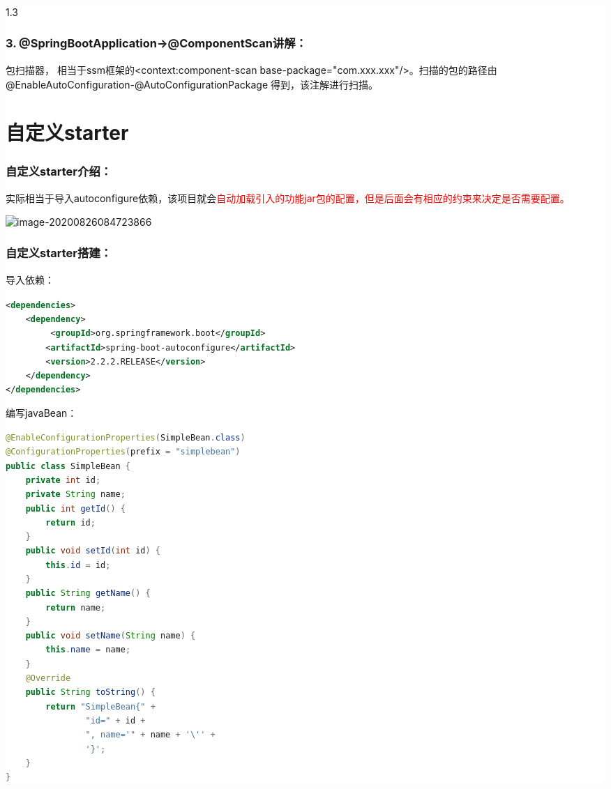 1.3



### 3. @SpringBootApplication->@ComponentScan讲解：

包扫描器， 相当于ssm框架的<context:component-scan base-package="com.xxx.xxx"/>。扫描的包的路径由@EnableAutoConfiguration-@AutoConfigurationPackage 得到，该注解进行扫描。

# 自定义starter

### 自定义starter介绍：

实际相当于导入autoconfigure依赖，该项目就会<span style="color:red">自动加载引入的功能jar包的配置，但是后面会有相应的约束来决定是否需要配置。</span>

![image-20200826084723866](C:\Users\12031\AppData\Roaming\Typora\typora-user-images\image-20200826084723866.png)

### 自定义starter搭建：

导入依赖：

```xml
<dependencies>
 	<dependency>
		 <groupId>org.springframework.boot</groupId>
 		<artifactId>spring-boot-autoconfigure</artifactId>
 		<version>2.2.2.RELEASE</version>
 	</dependency>
</dependencies>
```

编写javaBean：

```java
@EnableConfigurationProperties(SimpleBean.class)
@ConfigurationProperties(prefix = "simplebean")
public class SimpleBean {
    private int id;
    private String name;
    public int getId() {
        return id;
    }
    public void setId(int id) {
        this.id = id;
    }
    public String getName() {
        return name;
    }
    public void setName(String name) {
        this.name = name;
    }
    @Override
    public String toString() {
        return "SimpleBean{" +
                "id=" + id +
                ", name='" + name + '\'' +
                '}';
    }
}
```
